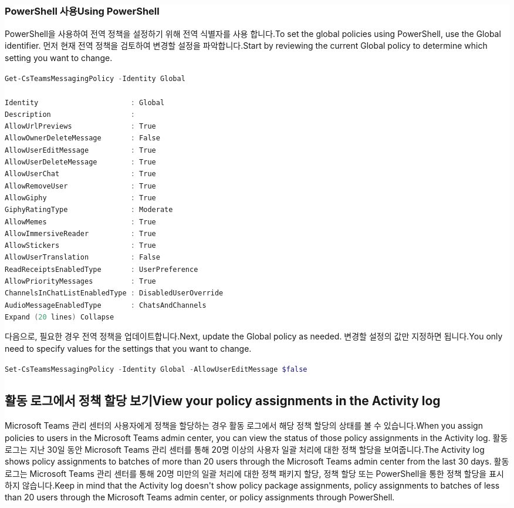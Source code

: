### <a name="using-powershell"></a><span data-ttu-id="785bb-174">PowerShell 사용</span><span class="sxs-lookup"><span data-stu-id="785bb-174">Using PowerShell</span></span>

<span data-ttu-id="785bb-175">PowerShell을 사용하여 전역 정책을 설정하기 위해 전역 식별자를 사용 합니다.</span><span class="sxs-lookup"><span data-stu-id="785bb-175">To set the global policies using PowerShell, use the Global identifier.</span></span>  <span data-ttu-id="785bb-176">먼저 현재 전역 정책을 검토하여 변경할 설정을 파악합니다.</span><span class="sxs-lookup"><span data-stu-id="785bb-176">Start by reviewing the current Global policy to determine which setting you want to change.</span></span>

```powershell
Get-CsTeamsMessagingPolicy -Identity Global
 
Identity                      : Global
Description                   :
AllowUrlPreviews              : True
AllowOwnerDeleteMessage       : False
AllowUserEditMessage          : True
AllowUserDeleteMessage        : True
AllowUserChat                 : True
AllowRemoveUser               : True
AllowGiphy                    : True
GiphyRatingType               : Moderate
AllowMemes                    : True
AllowImmersiveReader          : True
AllowStickers                 : True
AllowUserTranslation          : False
ReadReceiptsEnabledType       : UserPreference
AllowPriorityMessages         : True
ChannelsInChatListEnabledType : DisabledUserOverride
AudioMessageEnabledType       : ChatsAndChannels
Expand (20 lines) Collapse 
```

<span data-ttu-id="785bb-177">다음으로, 필요한 경우 전역 정책을 업데이트합니다.</span><span class="sxs-lookup"><span data-stu-id="785bb-177">Next, update the Global policy as needed.</span></span>  <span data-ttu-id="785bb-178">변경할 설정의 값만 지정하면 됩니다.</span><span class="sxs-lookup"><span data-stu-id="785bb-178">You only need to specify values for the settings that you want to change.</span></span>

```powershell
Set-CsTeamsMessagingPolicy -Identity Global -AllowUserEditMessage $false
```

## <a name="view-your-policy-assignments-in-the-activity-log"></a><span data-ttu-id="785bb-179">활동 로그에서 정책 할당 보기</span><span class="sxs-lookup"><span data-stu-id="785bb-179">View your policy assignments in the Activity log</span></span>

<span data-ttu-id="785bb-180">Microsoft Teams 관리 센터의 사용자에게 정책을 할당하는 경우 활동 로그에서 해당 정책 할당의 상태를 볼 수 있습니다.</span><span class="sxs-lookup"><span data-stu-id="785bb-180">When you assign policies to users in the Microsoft Teams admin center, you can view the status of those policy assignments in the Activity log.</span></span> <span data-ttu-id="785bb-181">활동 로그는 지난 30일 동안 Microsoft Teams 관리 센터를 통해 20명 이상의 사용자 일괄 처리에 대한 정책 할당을 보여줍니다.</span><span class="sxs-lookup"><span data-stu-id="785bb-181">The Activity log shows policy assignments to batches of more than 20 users through the Microsoft Teams admin center from the last 30 days.</span></span> <span data-ttu-id="785bb-182">활동 로그는 Microsoft Teams 관리 센터를 통해 20명 미만의 일괄 처리에 대한 정책 패키지 할당, 정책 할당 또는 PowerShell을 통한 정책 할당을 표시하지 않습니다.</span><span class="sxs-lookup"><span data-stu-id="785bb-182">Keep in mind that the Activity log doesn't show policy package assignments, policy assignments to batches of less than 20 users through the Microsoft Teams admin center, or policy assignments through PowerShell.</span></span>
